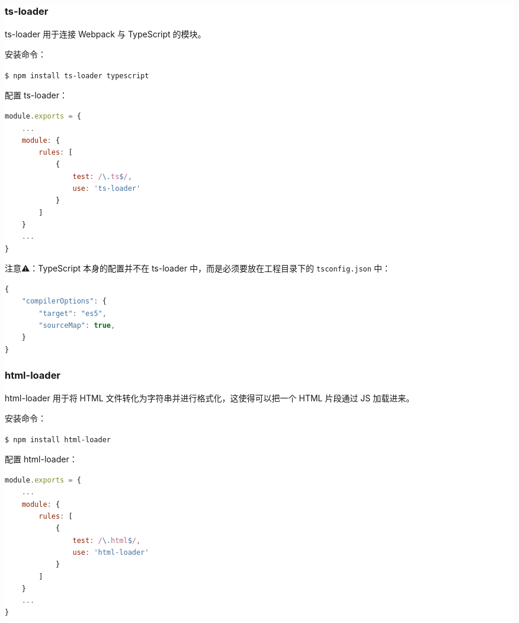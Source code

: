 ### ts-loader
ts-loader 用于连接 Webpack 与 TypeScript 的模块。

安装命令：
```shell
$ npm install ts-loader typescript
```

配置 ts-loader：
```javascript
module.exports = {
    ...
    module: {
        rules: [
            {
                test: /\.ts$/,
                use: 'ts-loader'
            }
        ]
    }
    ...
}
```
注意⚠️：TypeScript 本身的配置并不在 ts-loader 中，而是必须要放在工程目录下的 `tsconfig.json` 中：
```javascript
{
    "compilerOptions": {
        "target": "es5",
        "sourceMap": true,
    }
}
```

### html-loader
html-loader 用于将 HTML 文件转化为字符串并进行格式化，这使得可以把一个 HTML 片段通过 JS 加载进来。

安装命令：
```shell
$ npm install html-loader
```

配置 html-loader：
```javascript
module.exports = {
    ...
    module: {
        rules: [
            {
                test: /\.html$/,
                use: 'html-loader'
            }
        ]
    }
    ...
}
```
